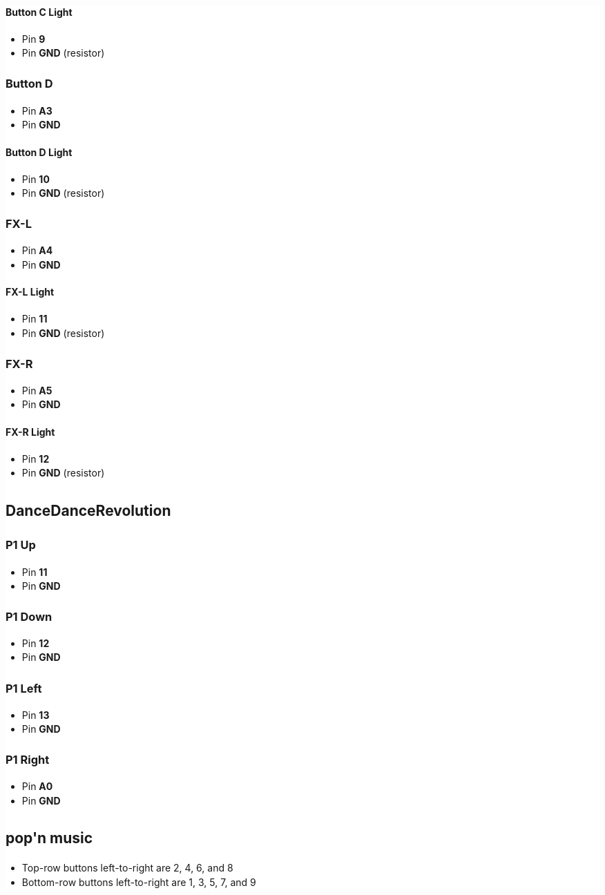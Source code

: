 #### Button C Light
- Pin **9**
- Pin **GND** (resistor)

### Button D
- Pin **A3**
- Pin **GND**

#### Button D Light
- Pin **10**
- Pin **GND** (resistor)

### FX-L
- Pin **A4**
- Pin **GND**

#### FX-L Light
- Pin **11**
- Pin **GND** (resistor)

### FX-R
- Pin **A5**
- Pin **GND**

#### FX-R Light
- Pin **12**
- Pin **GND** (resistor)

## DanceDanceRevolution

### P1 Up
- Pin **11**
- Pin **GND**

### P1 Down
- Pin **12**
- Pin **GND**

### P1 Left
- Pin **13**
- Pin **GND**

### P1 Right
- Pin **A0**
- Pin **GND**

## pop'n music
- Top-row buttons left-to-right are 2, 4, 6, and 8
- Bottom-row buttons left-to-right are 1, 3, 5, 7, and 9
